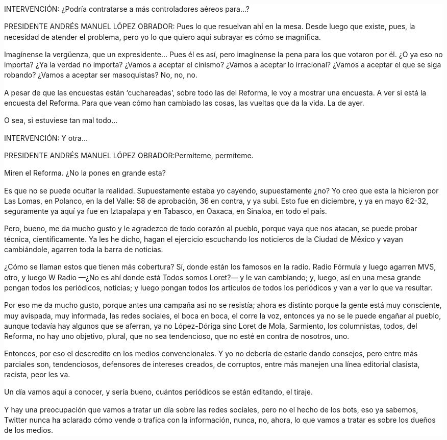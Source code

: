 INTERVENCIÓN: ¿Podría contratarse a más controladores aéreos para…?

PRESIDENTE ANDRÉS MANUEL LÓPEZ OBRADOR: Pues lo que resuelvan ahí en la mesa.
Desde luego que existe, pues, la necesidad de atender el problema, pero yo lo
que quiero aquí subrayar es cómo se magnifica.

Imagínense la vergüenza, que un expresidente… Pues él es así, pero imagínense
la pena para los que votaron por él. ¿O ya eso no importa? ¿Ya la verdad no
importa? ¿Vamos a aceptar el cinismo? ¿Vamos a aceptar lo irracional? ¿Vamos a
aceptar el que se siga robando? ¿Vamos a aceptar ser masoquistas? No, no, no.

A pesar de que las encuestas están ‘cuchareadas’, sobre todo las del Reforma,
le voy a mostrar una encuesta. A ver si está la encuesta del Reforma. Para que
vean cómo han cambiado las cosas, las vueltas que da la vida. La de ayer.

O sea, si estuviese tan mal todo…

INTERVENCIÓN: Y otra…

PRESIDENTE ANDRÉS MANUEL LÓPEZ OBRADOR:Permíteme, permíteme.

Miren el Reforma. ¿No la pones en grande esta?

Es que no se puede ocultar la realidad. Supuestamente estaba yo cayendo,
supuestamente ¿no? Yo creo que esta la hicieron por Las Lomas, en Polanco, en
la del Valle: 58 de aprobación, 36 en contra, y ya subí. Esto fue en
diciembre, y ya en mayo 62-32, seguramente ya aquí ya fue en Iztapalapa y en
Tabasco, en Oaxaca, en Sinaloa, en todo el país.

Pero, bueno, me da mucho gusto y le agradezco de todo corazón al pueblo,
porque vaya que nos atacan, se puede probar técnica, científicamente. Ya les
he dicho, hagan el ejercicio escuchando los noticieros de la Ciudad de México
y vayan cambiándole, agarren toda la barra de noticias.

¿Cómo se llaman estos que tienen más cobertura? Sí, donde están los famosos en
la radio. Radio Fórmula y luego agarren MVS, otro, y luego W Radio —¿No es ahí
donde está Todos somos Loret?— y le van cambiando; y, luego, así en una mesa
grande pongan todos los periódicos, noticias; y luego pongan todos los
artículos de todos los periódicos y van a ver lo que va resultar.

Por eso me da mucho gusto, porque antes una campaña así no se resistía; ahora
es distinto porque la gente está muy consciente, muy avispada, muy informada,
las redes sociales, el boca en boca, el corre la voz, entonces ya no se le
puede engañar al pueblo, aunque todavía hay algunos que se aferran, ya no
López-Dóriga sino Loret de Mola, Sarmiento, los columnistas, todos, del
Reforma, no hay uno objetivo, plural, que no sea tendencioso, que no esté en
contra de nosotros, uno.

Entonces, por eso el descredito en los medios convencionales. Y yo no debería
de estarle dando consejos, pero entre más parciales son, tendenciosos,
defensores de intereses creados, de corruptos, entre más manejen una línea
editorial clasista, racista, peor les va.

Un día vamos aquí a conocer, y sería bueno, cuántos periódicos se están
editando, el tiraje.

Y hay una preocupación que vamos a tratar un día sobre las redes sociales,
pero no el hecho de los bots, eso ya sabemos, Twitter nunca ha aclarado cómo
vende o trafica con la información, nunca, no, ahora, lo que vamos a tratar es
sobre los dueños de los medios.
